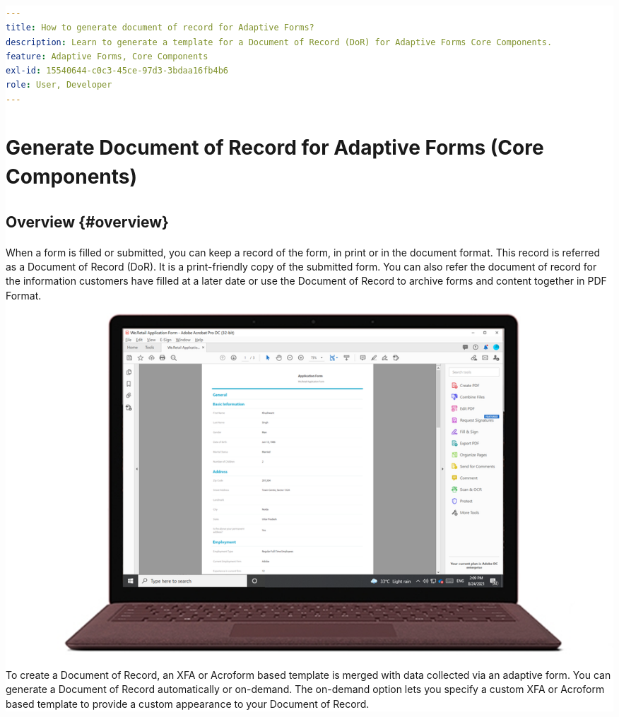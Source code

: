 ```yaml
---
title: How to generate document of record for Adaptive Forms?
description: Learn to generate a template for a Document of Record (DoR) for Adaptive Forms Core Components.
feature: Adaptive Forms, Core Components
exl-id: 15540644-c0c3-45ce-97d3-3bdaa16fb4b6
role: User, Developer
---
```

# Generate Document of Record for Adaptive Forms (Core Components)

## Overview {#overview}

When a form is filled or submitted, you can keep a record of the form, in print or in the document format. This record is referred as a Document of Record (DoR). It is a print-friendly copy of the submitted form. You can also refer the document of record for the information customers have filled at a later date or use the Document of Record to archive forms and content together in PDF Format. 

![Document of Record](assets/document-of-record.png)

To create a Document of Record, an XFA or Acroform based template is merged with data collected via an adaptive form. You can generate a Document of Record automatically or on-demand. The on-demand option lets you specify a custom XFA or Acroform based template to provide a custom appearance to your Document of Record.
